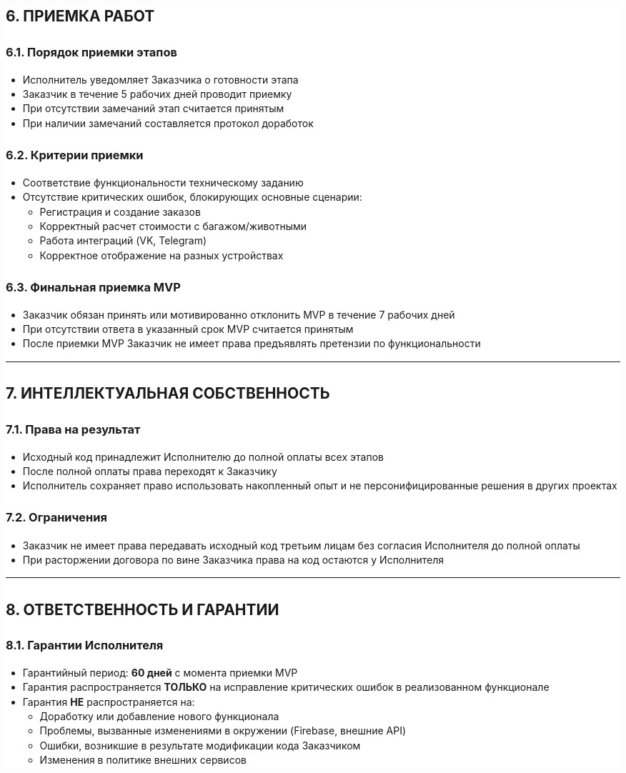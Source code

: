 
## 6. ПРИЕМКА РАБОТ

### 6.1. Порядок приемки этапов
- Исполнитель уведомляет Заказчика о готовности этапа
- Заказчик в течение 5 рабочих дней проводит приемку
- При отсутствии замечаний этап считается принятым
- При наличии замечаний составляется протокол доработок

### 6.2. Критерии приемки 
- Соответствие функциональности техническому заданию
- Отсутствие критических ошибок, блокирующих основные сценарии:
  - Регистрация и создание заказов
  - Корректный расчет стоимости с багажом/животными
  - Работа интеграций (VK, Telegram)
  - Корректное отображение на разных устройствах

### 6.3. Финальная приемка MVP
- Заказчик обязан принять или мотивированно отклонить MVP в течение 7 рабочих дней
- При отсутствии ответа в указанный срок MVP считается принятым
- После приемки MVP Заказчик не имеет права предъявлять претензии по функциональности

---

## 7. ИНТЕЛЛЕКТУАЛЬНАЯ СОБСТВЕННОСТЬ

### 7.1. Права на результат 
- Исходный код принадлежит Исполнителю до полной оплаты всех этапов
- После полной оплаты права переходят к Заказчику
- Исполнитель сохраняет право использовать накопленный опыт и не персонифицированные решения в других проектах

### 7.2. Ограничения
- Заказчик не имеет права передавать исходный код третьим лицам без согласия Исполнителя до полной оплаты
- При расторжении договора по вине Заказчика права на код остаются у Исполнителя

---

## 8. ОТВЕТСТВЕННОСТЬ И ГАРАНТИИ

### 8.1. Гарантии Исполнителя 
- Гарантийный период: **60 дней** с момента приемки MVP
- Гарантия распространяется **ТОЛЬКО** на исправление критических ошибок в реализованном функционале
- Гарантия **НЕ** распространяется на:
  - Доработку или добавление нового функционала
  - Проблемы, вызванные изменениями в окружении (Firebase, внешние API)
  - Ошибки, возникшие в результате модификации кода Заказчиком
  - Изменения в политике внешних сервисов

